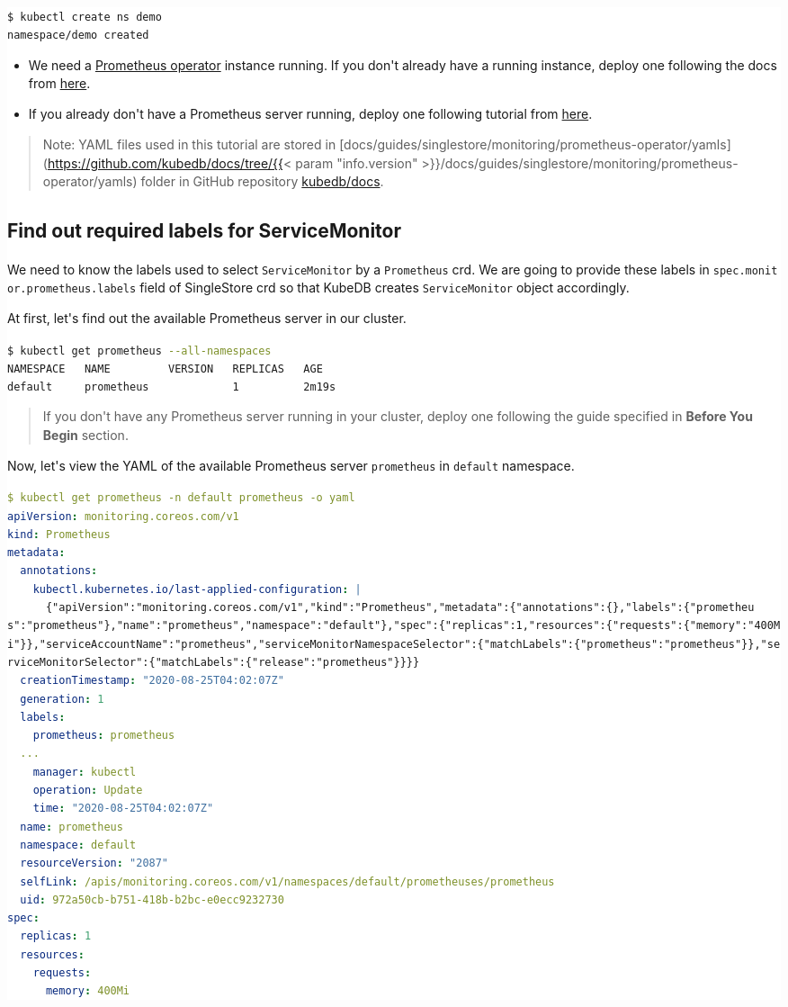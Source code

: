  ```bash
  $ kubectl create ns demo
  namespace/demo created
  ```

- We need a [Prometheus operator](https://github.com/prometheus-operator/prometheus-operator) instance running. If you don't already have a running instance, deploy one following the docs from [here](https://github.com/appscode/third-party-tools/blob/master/monitoring/prometheus/operator/README.md).

- If you already don't have a Prometheus server running, deploy one following tutorial from [here](https://github.com/appscode/third-party-tools/blob/master/monitoring/prometheus/operator/README.md#deploy-prometheus-server).

> Note: YAML files used in this tutorial are stored in [docs/guides/singlestore/monitoring/prometheus-operator/yamls](https://github.com/kubedb/docs/tree/{{< param "info.version" >}}/docs/guides/singlestore/monitoring/prometheus-operator/yamls) folder in GitHub repository [kubedb/docs](https://github.com/kubedb/docs).

## Find out required labels for ServiceMonitor

We need to know the labels used to select `ServiceMonitor` by a `Prometheus` crd. We are going to provide these labels in `spec.monitor.prometheus.labels` field of SingleStore crd so that KubeDB creates `ServiceMonitor` object accordingly.

At first, let's find out the available Prometheus server in our cluster.

```bash
$ kubectl get prometheus --all-namespaces
NAMESPACE   NAME         VERSION   REPLICAS   AGE
default     prometheus             1          2m19s
```

> If you don't have any Prometheus server running in your cluster, deploy one following the guide specified in **Before You Begin** section.

Now, let's view the YAML of the available Prometheus server `prometheus` in `default` namespace.

```yaml
$ kubectl get prometheus -n default prometheus -o yaml
apiVersion: monitoring.coreos.com/v1
kind: Prometheus
metadata:
  annotations:
    kubectl.kubernetes.io/last-applied-configuration: |
      {"apiVersion":"monitoring.coreos.com/v1","kind":"Prometheus","metadata":{"annotations":{},"labels":{"prometheus":"prometheus"},"name":"prometheus","namespace":"default"},"spec":{"replicas":1,"resources":{"requests":{"memory":"400Mi"}},"serviceAccountName":"prometheus","serviceMonitorNamespaceSelector":{"matchLabels":{"prometheus":"prometheus"}},"serviceMonitorSelector":{"matchLabels":{"release":"prometheus"}}}}
  creationTimestamp: "2020-08-25T04:02:07Z"
  generation: 1
  labels:
    prometheus: prometheus
  ...
    manager: kubectl
    operation: Update
    time: "2020-08-25T04:02:07Z"
  name: prometheus
  namespace: default
  resourceVersion: "2087"
  selfLink: /apis/monitoring.coreos.com/v1/namespaces/default/prometheuses/prometheus
  uid: 972a50cb-b751-418b-b2bc-e0ecc9232730
spec:
  replicas: 1
  resources:
    requests:
      memory: 400Mi
```